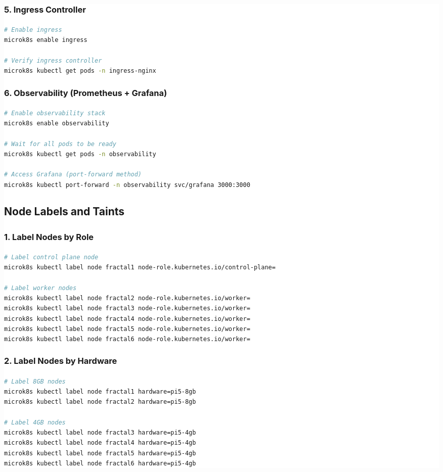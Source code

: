 ### 5. Ingress Controller

```bash
# Enable ingress
microk8s enable ingress

# Verify ingress controller
microk8s kubectl get pods -n ingress-nginx
```

### 6. Observability (Prometheus + Grafana)

```bash
# Enable observability stack
microk8s enable observability

# Wait for all pods to be ready
microk8s kubectl get pods -n observability

# Access Grafana (port-forward method)
microk8s kubectl port-forward -n observability svc/grafana 3000:3000
```

## Node Labels and Taints

### 1. Label Nodes by Role

```bash
# Label control plane node
microk8s kubectl label node fractal1 node-role.kubernetes.io/control-plane=

# Label worker nodes
microk8s kubectl label node fractal2 node-role.kubernetes.io/worker=
microk8s kubectl label node fractal3 node-role.kubernetes.io/worker=
microk8s kubectl label node fractal4 node-role.kubernetes.io/worker=
microk8s kubectl label node fractal5 node-role.kubernetes.io/worker=
microk8s kubectl label node fractal6 node-role.kubernetes.io/worker=
```

### 2. Label Nodes by Hardware

```bash
# Label 8GB nodes
microk8s kubectl label node fractal1 hardware=pi5-8gb
microk8s kubectl label node fractal2 hardware=pi5-8gb

# Label 4GB nodes
microk8s kubectl label node fractal3 hardware=pi5-4gb
microk8s kubectl label node fractal4 hardware=pi5-4gb
microk8s kubectl label node fractal5 hardware=pi5-4gb
microk8s kubectl label node fractal6 hardware=pi5-4gb
```
